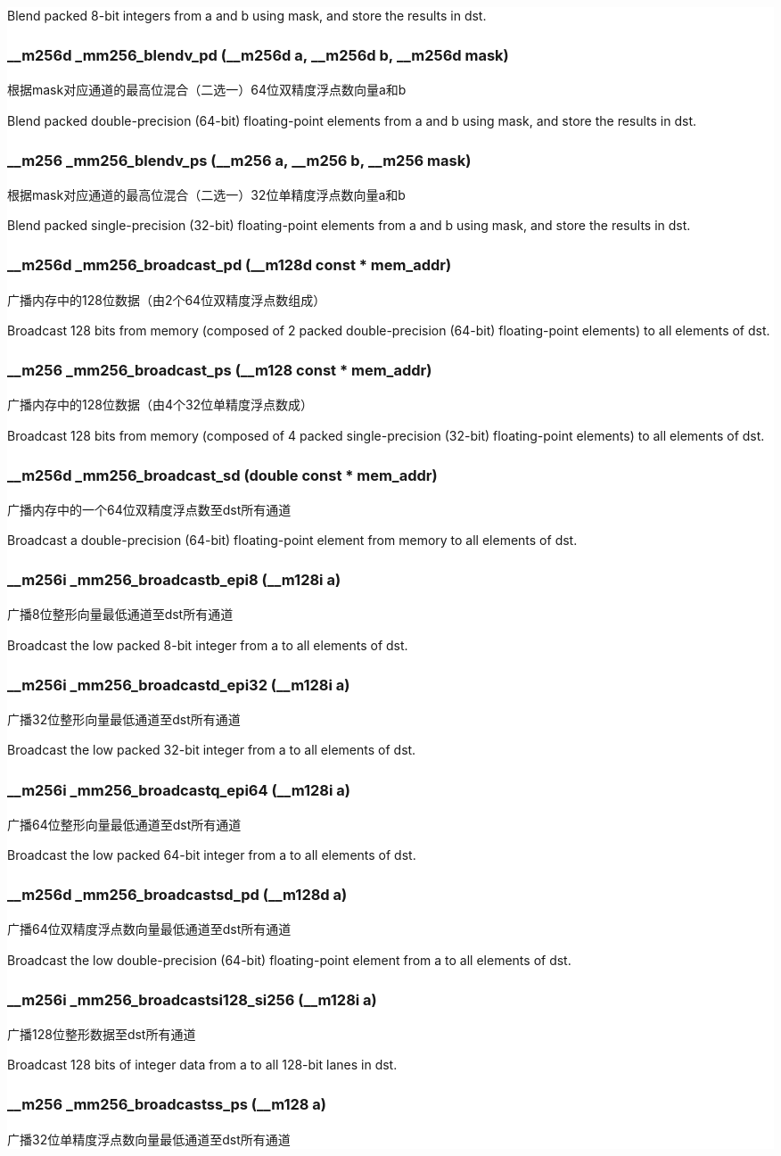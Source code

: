 Blend packed 8-bit integers from a and b using mask, and store the results in dst.
### __m256d _mm256_blendv_pd (__m256d a, __m256d b, __m256d mask)	
根据mask对应通道的最高位混合（二选一）64位双精度浮点数向量a和b	

Blend packed double-precision (64-bit) floating-point elements from a and b using mask, and store the results in dst.
### __m256 _mm256_blendv_ps (__m256 a, __m256 b, __m256 mask)	
根据mask对应通道的最高位混合（二选一）32位单精度浮点数向量a和b	

Blend packed single-precision (32-bit) floating-point elements from a and b using mask, and store the results in dst.
### __m256d _mm256_broadcast_pd (__m128d const * mem_addr)	
广播内存中的128位数据（由2个64位双精度浮点数组成）	

Broadcast 128 bits from memory (composed of 2 packed double-precision (64-bit) floating-point elements) to all elements of dst.
### __m256 _mm256_broadcast_ps (__m128 const * mem_addr)	
广播内存中的128位数据（由4个32位单精度浮点数成）	

Broadcast 128 bits from memory (composed of 4 packed single-precision (32-bit) floating-point elements) to all elements of dst.
### __m256d _mm256_broadcast_sd (double const * mem_addr)	
广播内存中的一个64位双精度浮点数至dst所有通道	

Broadcast a double-precision (64-bit) floating-point element from memory to all elements of dst.
### __m256i _mm256_broadcastb_epi8 (__m128i a)	
广播8位整形向量最低通道至dst所有通道	

Broadcast the low packed 8-bit integer from a to all elements of dst.
### __m256i _mm256_broadcastd_epi32 (__m128i a)	
广播32位整形向量最低通道至dst所有通道	

Broadcast the low packed 32-bit integer from a to all elements of dst.
### __m256i _mm256_broadcastq_epi64 (__m128i a)	
广播64位整形向量最低通道至dst所有通道	

Broadcast the low packed 64-bit integer from a to all elements of dst.
### __m256d _mm256_broadcastsd_pd (__m128d a)	
广播64位双精度浮点数向量最低通道至dst所有通道	

Broadcast the low double-precision (64-bit) floating-point element from a to all elements of dst.
### __m256i _mm256_broadcastsi128_si256 (__m128i a)	
广播128位整形数据至dst所有通道	

Broadcast 128 bits of integer data from a to all 128-bit lanes in dst.
### __m256 _mm256_broadcastss_ps (__m128 a)	
广播32位单精度浮点数向量最低通道至dst所有通道	
